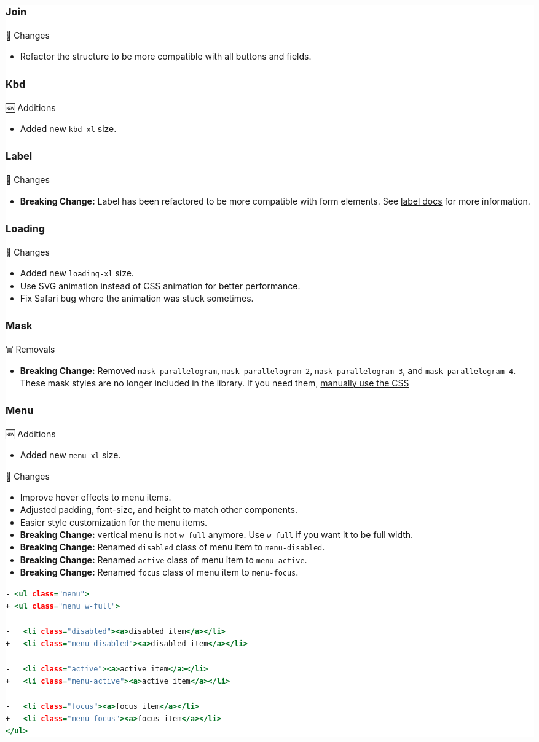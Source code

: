 </div>


### Join

🔧 Changes
- Refactor the structure to be more compatible with all buttons and fields.

### Kbd

🆕 Additions
- Added new `kbd-xl` size.

### Label

🔧 Changes
- **Breaking Change:** Label has been refactored to be more compatible with form elements. See [label docs](/components/label/) for more information.

### Loading

🔧 Changes
- Added new `loading-xl` size.
- Use SVG animation instead of CSS animation for better performance.
- Fix Safari bug where the animation was stuck sometimes.

### Mask

🗑️ Removals
- **Breaking Change:** Removed `mask-parallelogram`, `mask-parallelogram-2`, `mask-parallelogram-3`, and `mask-parallelogram-4`. These mask styles are no longer included in the library. If you need them, [manually use the CSS](https://github.com/saadeghi/daisyui/blob/ff313a45cea023c852903138ea032ac2d0a217f4/src/components/styled/mask.css#L23)

### Menu

🆕 Additions
- Added new `menu-xl` size.

🔧 Changes
- Improve hover effects to menu items.
- Adjusted padding, font-size, and height to match other components.
- Easier style customization for the menu items.
- **Breaking Change:** vertical menu is not `w-full` anymore. Use `w-full` if you want it to be full width.
- **Breaking Change:** Renamed `disabled` class of menu item to `menu-disabled`.
- **Breaking Change:** Renamed `active` class of menu item to `menu-active`.
- **Breaking Change:** Renamed `focus` class of menu item to `menu-focus`.

```diff:page.html
- <ul class="menu">
+ <ul class="menu w-full">

-   <li class="disabled"><a>disabled item</a></li>
+   <li class="menu-disabled"><a>disabled item</a></li>

-   <li class="active"><a>active item</a></li>
+   <li class="menu-active"><a>active item</a></li>

-   <li class="focus"><a>focus item</a></li>
+   <li class="menu-focus"><a>focus item</a></li>
</ul>
```
